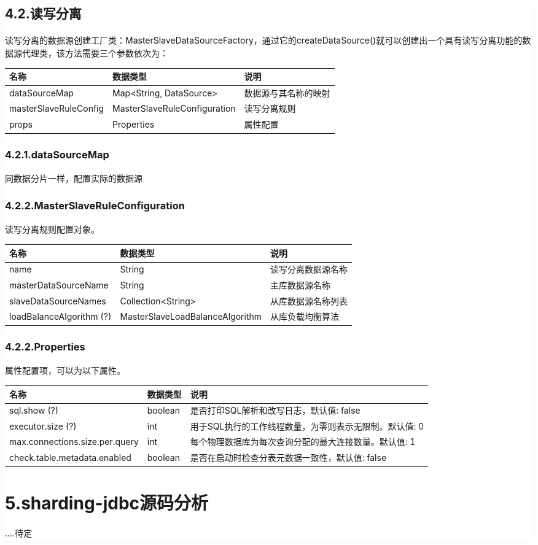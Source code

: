 ## 4.2.读写分离

读写分离的数据源创建工厂类：MasterSlaveDataSourceFactory，通过它的createDataSource()就可以创建出一个具有读写分离功能的数据源代理类，该方法需要三个参数依次为：

| 名称                  | 数据类型                     | 说明                 |
| :-------------------- | :--------------------------- | :------------------- |
| dataSourceMap         | Map<String, DataSource>      | 数据源与其名称的映射 |
| masterSlaveRuleConfig | MasterSlaveRuleConfiguration | 读写分离规则         |
| props                 | Properties                   | 属性配置             |

### 4.2.1.dataSourceMap

同数据分片一样，配置实际的数据源

### 4.2.2.MasterSlaveRuleConfiguration

读写分离规则配置对象。

| 名称                     | 数据类型                        | 说明               |
| :----------------------- | :------------------------------ | :----------------- |
| name                     | String                          | 读写分离数据源名称 |
| masterDataSourceName     | String                          | 主库数据源名称     |
| slaveDataSourceNames     | Collection\<String>             | 从库数据源名称列表 |
| loadBalanceAlgorithm (?) | MasterSlaveLoadBalanceAlgorithm | 从库负载均衡算法   |

### 4.2.2.Properties

属性配置项，可以为以下属性。

| 名称                           | 数据类型 | 说明                                                   |
| :----------------------------- | :------- | :----------------------------------------------------- |
| sql.show (?)                   | boolean  | 是否打印SQL解析和改写日志，默认值: false               |
| executor.size (?)              | int      | 用于SQL执行的工作线程数量，为零则表示无限制。默认值: 0 |
| max.connections.size.per.query | int      | 每个物理数据库为每次查询分配的最大连接数量。默认值: 1  |
| check.table.metadata.enabled   | boolean  | 是否在启动时检查分表元数据一致性，默认值: false        |

# 5.sharding-jdbc源码分析

....待定